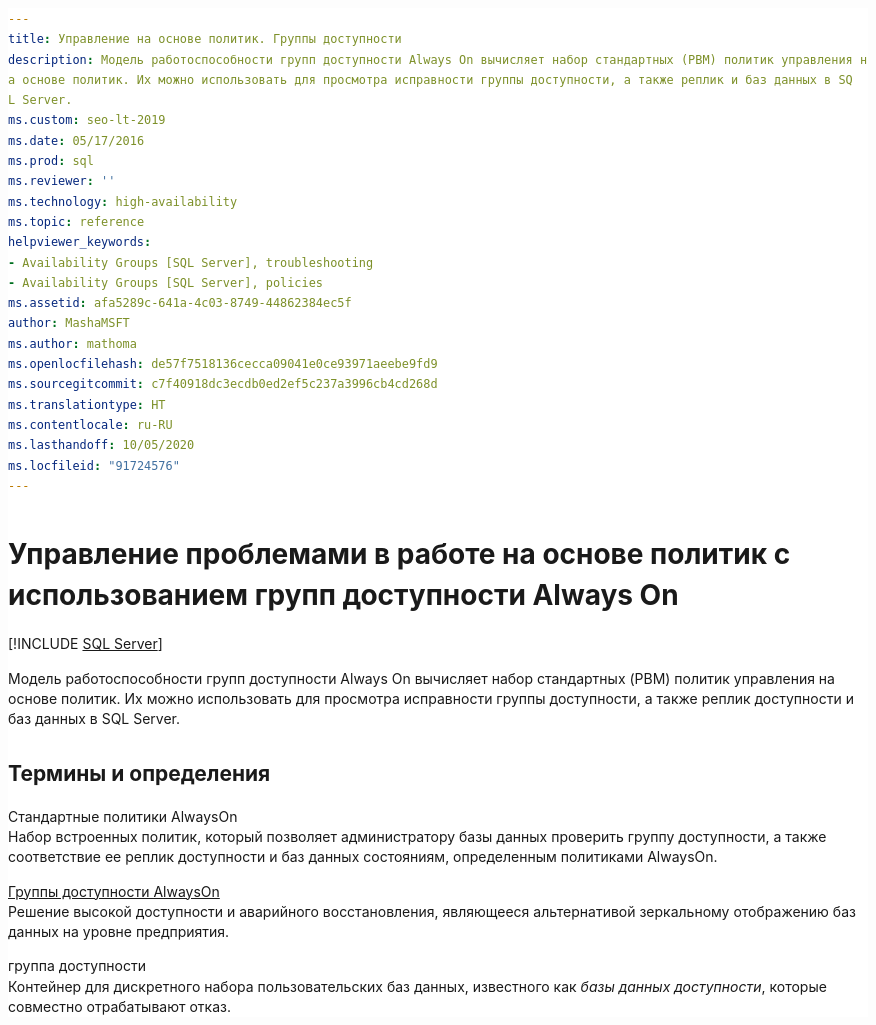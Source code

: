 ```yaml
---
title: Управление на основе политик. Группы доступности
description: Модель работоспособности групп доступности Always On вычисляет набор стандартных (PBM) политик управления на основе политик. Их можно использовать для просмотра исправности группы доступности, а также реплик и баз данных в SQL Server.
ms.custom: seo-lt-2019
ms.date: 05/17/2016
ms.prod: sql
ms.reviewer: ''
ms.technology: high-availability
ms.topic: reference
helpviewer_keywords:
- Availability Groups [SQL Server], troubleshooting
- Availability Groups [SQL Server], policies
ms.assetid: afa5289c-641a-4c03-8749-44862384ec5f
author: MashaMSFT
ms.author: mathoma
ms.openlocfilehash: de57f7518136cecca09041e0ce93971aeebe9fd9
ms.sourcegitcommit: c7f40918dc3ecdb0ed2ef5c237a3996cb4cd268d
ms.translationtype: HT
ms.contentlocale: ru-RU
ms.lasthandoff: 10/05/2020
ms.locfileid: "91724576"
---
```

# <a name="policy-based-management-for-operational-issues-with-always-on-availability-groups"></a>Управление проблемами в работе на основе политик с использованием групп доступности Always On
[!INCLUDE [SQL Server](../../../includes/applies-to-version/sqlserver.md)]

  Модель работоспособности групп доступности Always On вычисляет набор стандартных (PBM) политик управления на основе политик. Их можно использовать для просмотра исправности группы доступности, а также реплик доступности и баз данных в SQL Server.  
  
  
##  <a name="terms-and-definitions"></a><a name="TermsAndDefinitions"></a> Термины и определения  
 Стандартные политики AlwaysOn  
 Набор встроенных политик, который позволяет администратору базы данных проверить группу доступности, а также соответствие ее реплик доступности и баз данных состояниям, определенным политиками AlwaysOn.  
  
 [Группы доступности AlwaysOn](../../../database-engine/availability-groups/windows/always-on-availability-groups-sql-server.md)  
 Решение высокой доступности и аварийного восстановления, являющееся альтернативой зеркальному отображению баз данных на уровне предприятия.  
  
 группа доступности  
 Контейнер для дискретного набора пользовательских баз данных, известного как *базы данных доступности*, которые совместно отрабатывают отказ.  
  